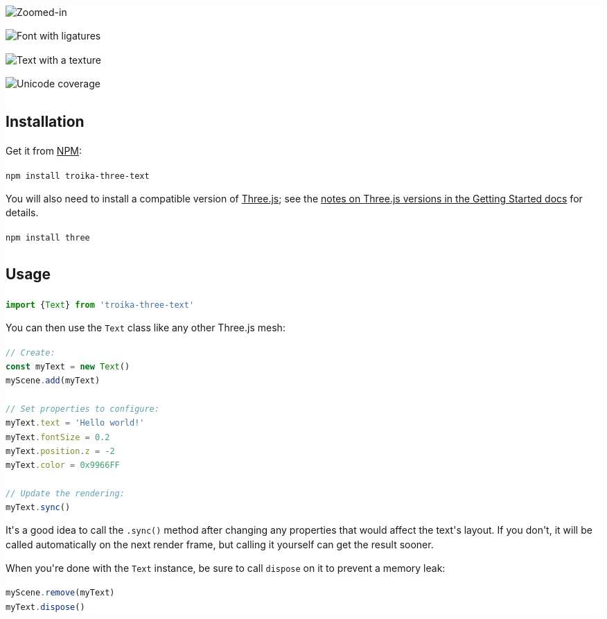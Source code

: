 ![Zoomed-in](../../docs/troika-three-text/images/screenshot2.png)

![Font with ligatures](../../docs/troika-three-text/images/screenshot3.png)

![Text with a texture](../../docs/troika-three-text/images/screenshot4.png)

![Unicode coverage](../../docs/troika-three-text/images/screenshot5.png)

## Installation

Get it from [NPM](https://www.npmjs.com/package/troika-three-text):

```sh
npm install troika-three-text
```

You will also need to install a compatible version of [Three.js](https://threejs.org); see the [notes on Three.js versions in the Getting Started docs](../../docs/getting-started/setup.md#threejs) for details.

```sh
npm install three
```

## Usage

```js
import {Text} from 'troika-three-text'
```

You can then use the `Text` class like any other Three.js mesh:

```js
// Create:
const myText = new Text()
myScene.add(myText)

// Set properties to configure:
myText.text = 'Hello world!'
myText.fontSize = 0.2
myText.position.z = -2
myText.color = 0x9966FF

// Update the rendering:
myText.sync()
```

It's a good idea to call the `.sync()` method after changing any properties that would affect the text's layout. If you don't, it will be called automatically on the next render frame, but calling it yourself can get the result sooner.

When you're done with the `Text` instance, be sure to call `dispose` on it to prevent a memory leak:

```js
myScene.remove(myText)
myText.dispose()
```
